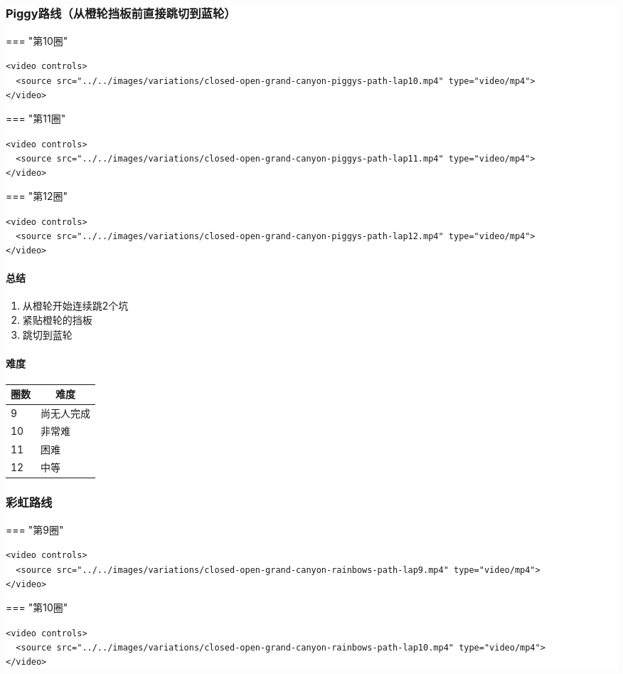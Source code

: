 ### Piggy路线（从橙轮挡板前直接跳切到蓝轮）

=== "第10圈"

    <video controls>
      <source src="../../images/variations/closed-open-grand-canyon-piggys-path-lap10.mp4" type="video/mp4">
    </video>

=== "第11圈"

    <video controls>
      <source src="../../images/variations/closed-open-grand-canyon-piggys-path-lap11.mp4" type="video/mp4">
    </video>

=== "第12圈"

    <video controls>
      <source src="../../images/variations/closed-open-grand-canyon-piggys-path-lap12.mp4" type="video/mp4">
    </video>

#### 总结

1. 从橙轮开始连续跳2个坑
2. 紧贴橙轮的挡板
3. 跳切到蓝轮

#### 难度

| 圈数 | 难度 |
| ----- | ---------- |
| 9     | 尚无人完成 |
| 10    | 非常难     |
| 11    | 困难       |
| 12    | 中等       |

### 彩虹路线

=== "第9圈"

    <video controls>
      <source src="../../images/variations/closed-open-grand-canyon-rainbows-path-lap9.mp4" type="video/mp4">
    </video>

=== "第10圈"

    <video controls>
      <source src="../../images/variations/closed-open-grand-canyon-rainbows-path-lap10.mp4" type="video/mp4">
    </video>
